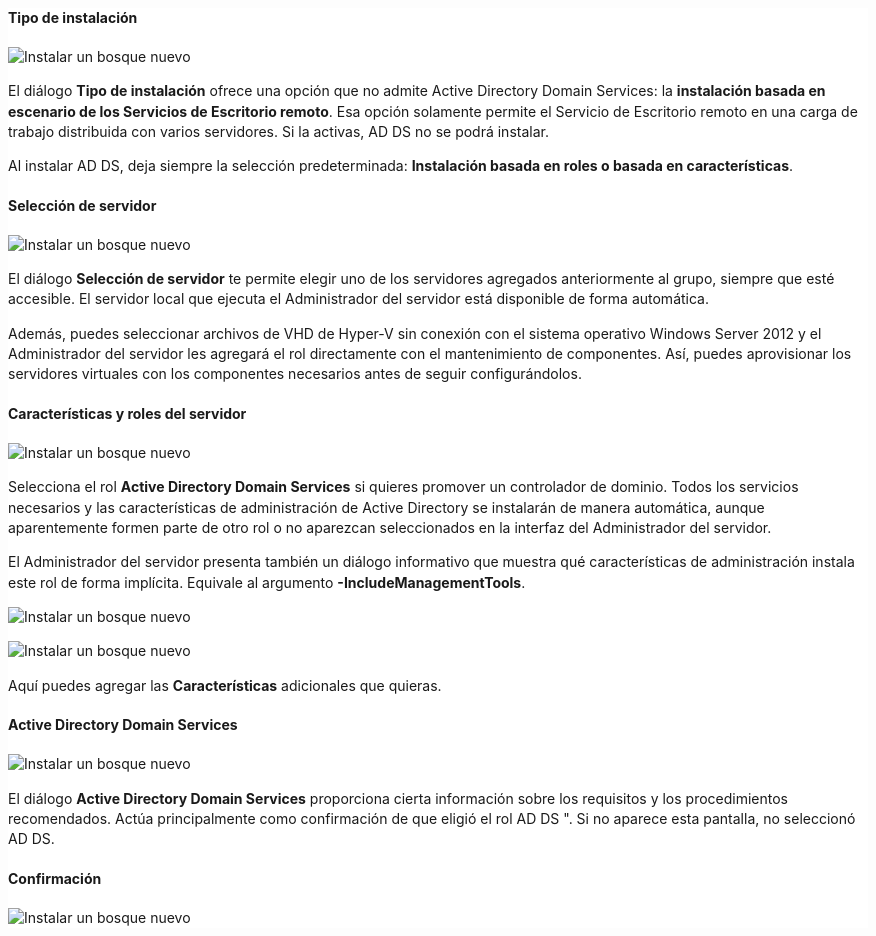 #### <a name="installation-type"></a>Tipo de instalación  
![Instalar un bosque nuevo](media/Install-a-New-Windows-Server-2012-Active-Directory-Forest--Level-200-/ADDS_SMI_TR_SelectInstallationType.png)  
  
El diálogo **Tipo de instalación** ofrece una opción que no admite Active Directory Domain Services: la **instalación basada en escenario de los Servicios de Escritorio remoto**. Esa opción solamente permite el Servicio de Escritorio remoto en una carga de trabajo distribuida con varios servidores. Si la activas, AD DS no se podrá instalar.  
  
Al instalar AD DS, deja siempre la selección predeterminada: **Instalación basada en roles o basada en características**.  
  
#### <a name="server-selection"></a>Selección de servidor  
![Instalar un bosque nuevo](media/Install-a-New-Windows-Server-2012-Active-Directory-Forest--Level-200-/ADDS_SMI_TR_SelectDestinationServer.png)  
  
El diálogo **Selección de servidor** te permite elegir uno de los servidores agregados anteriormente al grupo, siempre que esté accesible. El servidor local que ejecuta el Administrador del servidor está disponible de forma automática.  
  
Además, puedes seleccionar archivos de VHD de Hyper-V sin conexión con el sistema operativo Windows Server 2012 y el Administrador del servidor les agregará el rol directamente con el mantenimiento de componentes. Así, puedes aprovisionar los servidores virtuales con los componentes necesarios antes de seguir configurándolos.  
  
#### <a name="server-roles-and-features"></a>Características y roles del servidor  
![Instalar un bosque nuevo](media/Install-a-New-Windows-Server-2012-Active-Directory-Forest--Level-200-/ADDS_SMI_TR_SelectServerRoles.png)  
  
Selecciona el rol **Active Directory Domain Services** si quieres promover un controlador de dominio. Todos los servicios necesarios y las características de administración de Active Directory se instalarán de manera automática, aunque aparentemente formen parte de otro rol o no aparezcan seleccionados en la interfaz del Administrador del servidor.  
  
El Administrador del servidor presenta también un diálogo informativo que muestra qué características de administración instala este rol de forma implícita. Equivale al argumento **-IncludeManagementTools**.  
  
![Instalar un bosque nuevo](media/Install-a-New-Windows-Server-2012-Active-Directory-Forest--Level-200-/ADDS_SMI_TR_AddFeaturesDialog.gif)  
  
![Instalar un bosque nuevo](media/Install-a-New-Windows-Server-2012-Active-Directory-Forest--Level-200-/ADDS_SMI_TR_SelectFeatures.png)  
  
Aquí puedes agregar las **Características** adicionales que quieras.  
  
#### <a name="active-directory-domain-services"></a>Active Directory Domain Services  
![Instalar un bosque nuevo](media/Install-a-New-Windows-Server-2012-Active-Directory-Forest--Level-200-/ADDS_SMI_TR_ADDSIntro.png)  
  
El diálogo **Active Directory Domain Services** proporciona cierta información sobre los requisitos y los procedimientos recomendados. Actúa principalmente como confirmación de que eligió el rol AD DS ". Si no aparece esta pantalla, no seleccionó AD DS.  
  
#### <a name="confirmation"></a>Confirmación  
![Instalar un bosque nuevo](media/Install-a-New-Windows-Server-2012-Active-Directory-Forest--Level-200-/ADDS_SMI_TR_Confirmation.png)  
  